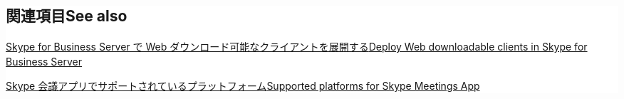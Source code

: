## <a name="see-also"></a><span data-ttu-id="ca2e1-402">関連項目</span><span class="sxs-lookup"><span data-stu-id="ca2e1-402">See also</span></span>
<span data-ttu-id="ca2e1-403"><a name="BKMK_Conferencing"> </a></span><span class="sxs-lookup"><span data-stu-id="ca2e1-403"><a name="BKMK_Conferencing"> </a></span></span>

[<span data-ttu-id="ca2e1-404">Skype for Business Server で Web ダウンロード可能なクライアントを展開する</span><span class="sxs-lookup"><span data-stu-id="ca2e1-404">Deploy Web downloadable clients in Skype for Business Server</span></span>](../../deploy/deploy-clients/deploy-web-downloadable-clients.md)

[<span data-ttu-id="ca2e1-405">Skype 会議アプリでサポートされているプラットフォーム</span><span class="sxs-lookup"><span data-stu-id="ca2e1-405">Supported platforms for Skype Meetings App</span></span>](https://support.office.com/client/results?Shownav=true&amp;lcid=1033&amp;ns=SKFBWA&amp;version=15&amp;omkt=en-US&amp;ver=15&amp;HelpID=SfBWebApp4001)
